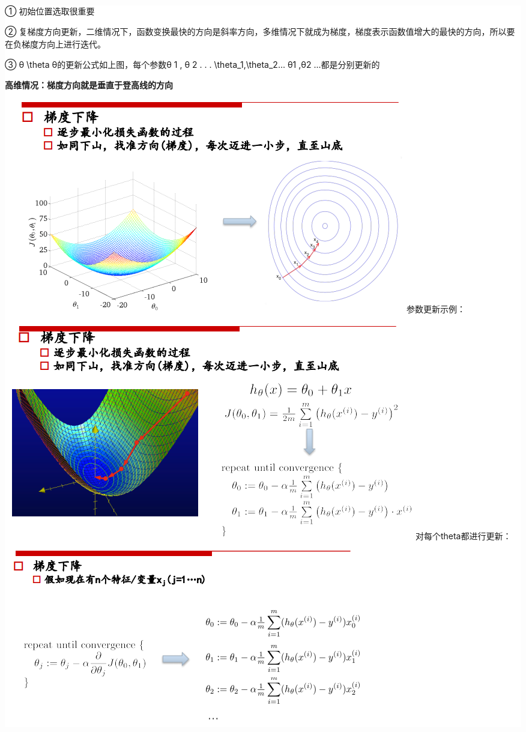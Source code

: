  ① 初始位置选取很重要
 
 ② 复梯度方向更新，二维情况下，函数变换最快的方向是斜率方向，多维情况下就成为梯度，梯度表示函数值增大的最快的方向，所以要在负梯度方向上进行迭代。
 
 ③ θ \theta θ的更新公式如上图，每个参数θ 1 , θ 2 . . . \theta_1,\theta_2... θ1 ,θ2 ...都是分别更新的
 
 **高维情况：梯度方向就是垂直于登高线的方向** ![这里写图片描述](img/线性回归和逻辑回归_8.jpg) 参数更新示例： ![这里写图片描述](img/线性回归和逻辑回归_9.jpg) 对每个theta都进行更新： ![这里写图片描述](img/线性回归和逻辑回归_10.jpg)
 